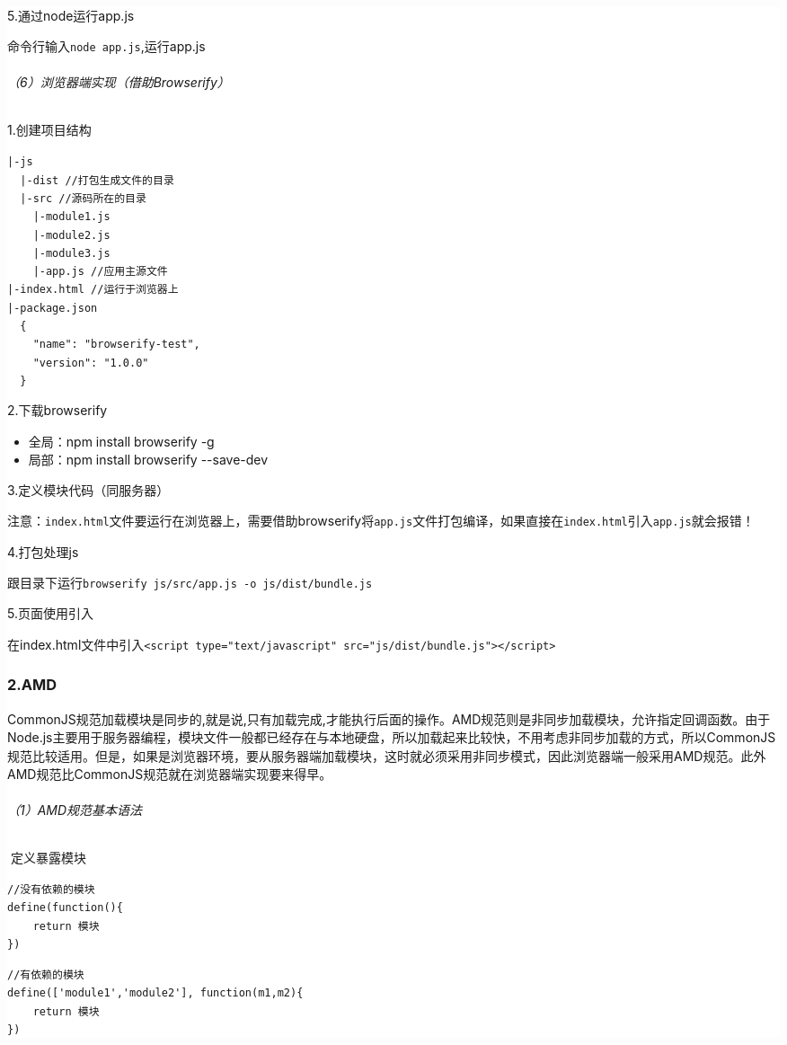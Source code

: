 5.通过node运行app.js

命令行输入`node app.js`,运行app.js

###### （6）浏览器端实现（借助Browserify）

1.创建项目结构

```
|-js
  |-dist //打包生成文件的目录
  |-src //源码所在的目录
    |-module1.js
    |-module2.js
    |-module3.js
    |-app.js //应用主源文件
|-index.html //运行于浏览器上
|-package.json
  {
    "name": "browserify-test",
    "version": "1.0.0"
  }
```

2.下载browserify

- 全局：npm install browserify -g
- 局部：npm install browserify --save-dev

3.定义模块代码（同服务器）

注意：`index.html`文件要运行在浏览器上，需要借助browserify将`app.js`文件打包编译，如果直接在`index.html`引入`app.js`就会报错！

4.打包处理js

跟目录下运行`browserify js/src/app.js -o js/dist/bundle.js`

5.页面使用引入

在index.html文件中引入`<script type="text/javascript" src="js/dist/bundle.js"></script>`

### 2.AMD

CommonJS规范加载模块是同步的,就是说,只有加载完成,才能执行后面的操作。AMD规范则是非同步加载模块，允许指定回调函数。由于Node.js主要用于服务器编程，模块文件一般都已经存在与本地硬盘，所以加载起来比较快，不用考虑非同步加载的方式，所以CommonJS规范比较适用。但是，如果是浏览器环境，要从服务器端加载模块，这时就必须采用非同步模式，因此浏览器端一般采用AMD规范。此外AMD规范比CommonJS规范就在浏览器端实现要来得早。

###### （1）AMD规范基本语法

​	定义暴露模块

```
//没有依赖的模块
define(function(){
	return 模块
})
```

```
//有依赖的模块
define(['module1','module2'], function(m1,m2){
	return 模块
})
```
